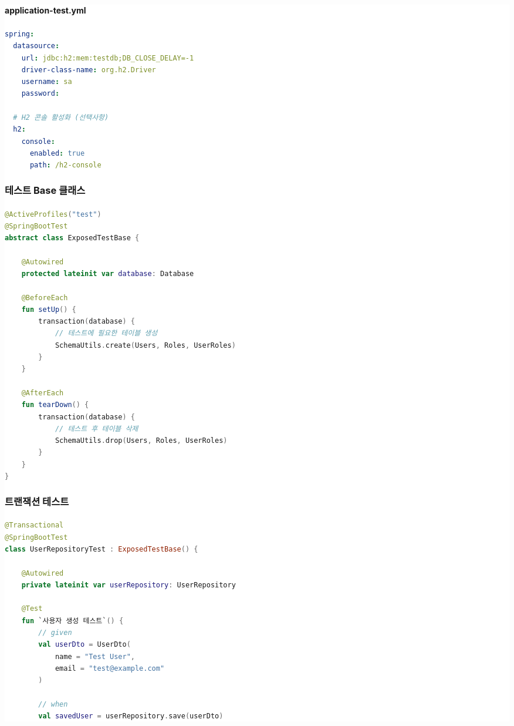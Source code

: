 #### application-test.yml

```yaml
spring:
  datasource:
    url: jdbc:h2:mem:testdb;DB_CLOSE_DELAY=-1
    driver-class-name: org.h2.Driver
    username: sa
    password:
  
  # H2 콘솔 활성화 (선택사항)
  h2:
    console:
      enabled: true
      path: /h2-console
```

### 테스트 Base 클래스

```kotlin
@ActiveProfiles("test")
@SpringBootTest
abstract class ExposedTestBase {
    
    @Autowired
    protected lateinit var database: Database
    
    @BeforeEach
    fun setUp() {
        transaction(database) {
            // 테스트에 필요한 테이블 생성
            SchemaUtils.create(Users, Roles, UserRoles)
        }
    }
    
    @AfterEach
    fun tearDown() {
        transaction(database) {
            // 테스트 후 테이블 삭제
            SchemaUtils.drop(Users, Roles, UserRoles)
        }
    }
}
```

### 트랜잭션 테스트

```kotlin
@Transactional
@SpringBootTest
class UserRepositoryTest : ExposedTestBase() {
    
    @Autowired
    private lateinit var userRepository: UserRepository
    
    @Test
    fun `사용자 생성 테스트`() {
        // given
        val userDto = UserDto(
            name = "Test User",
            email = "test@example.com"
        )
        
        // when
        val savedUser = userRepository.save(userDto)
```